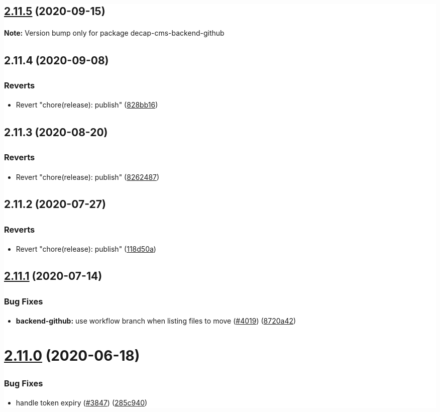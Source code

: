 ## [2.11.5](https://github.com/decaporg/decap-cms/tree/main/packages/decap-cms-backend-github/compare/decap-cms-backend-github@2.11.4...decap-cms-backend-github@2.11.5) (2020-09-15)

**Note:** Version bump only for package decap-cms-backend-github

## 2.11.4 (2020-09-08)

### Reverts

- Revert "chore(release): publish" ([828bb16](https://github.com/decaporg/decap-cms/tree/main/packages/decap-cms-backend-github/commit/828bb16415b8c22a34caa19c50c38b24ffe9ceae))

## 2.11.3 (2020-08-20)

### Reverts

- Revert "chore(release): publish" ([8262487](https://github.com/decaporg/decap-cms/tree/main/packages/decap-cms-backend-github/commit/82624879ccbcb16610090041db28f00714d924c8))

## 2.11.2 (2020-07-27)

### Reverts

- Revert "chore(release): publish" ([118d50a](https://github.com/decaporg/decap-cms/tree/main/packages/decap-cms-backend-github/commit/118d50a7a70295f25073e564b5161aa2b9883056))

## [2.11.1](https://github.com/decaporg/decap-cms/tree/main/packages/decap-cms-backend-github/compare/decap-cms-backend-github@2.11.0...decap-cms-backend-github@2.11.1) (2020-07-14)

### Bug Fixes

- **backend-github:** use workflow branch when listing files to move ([#4019](https://github.com/decaporg/decap-cms/tree/main/packages/decap-cms-backend-github/issues/4019)) ([8720a42](https://github.com/decaporg/decap-cms/tree/main/packages/decap-cms-backend-github/commit/8720a4233db16d91d6b86ee8653d05f8953cb430))

# [2.11.0](https://github.com/decaporg/decap-cms/tree/main/packages/decap-cms-backend-github/compare/decap-cms-backend-github@2.10.6...decap-cms-backend-github@2.11.0) (2020-06-18)

### Bug Fixes

- handle token expiry ([#3847](https://github.com/decaporg/decap-cms/tree/main/packages/decap-cms-backend-github/issues/3847)) ([285c940](https://github.com/decaporg/decap-cms/tree/main/packages/decap-cms-backend-github/commit/285c940562548d7bc88de244123ba87ff66fba65))
